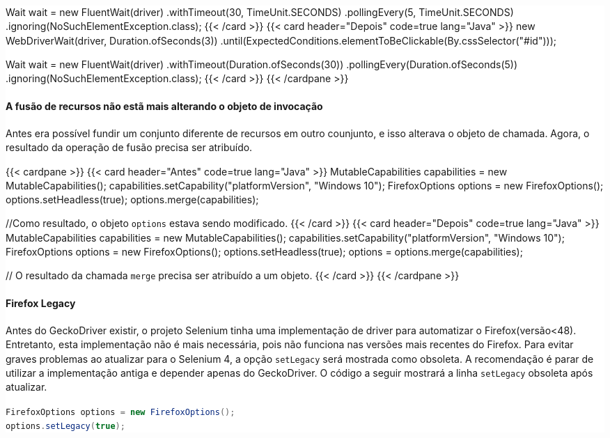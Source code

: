 Wait<WebDriver> wait = new FluentWait<WebDriver>(driver)
  .withTimeout(30, TimeUnit.SECONDS)
  .pollingEvery(5, TimeUnit.SECONDS)
  .ignoring(NoSuchElementException.class);
{{< /card >}}
{{< card header="Depois" code=true lang="Java" >}}
new WebDriverWait(driver, Duration.ofSeconds(3))
  .until(ExpectedConditions.elementToBeClickable(By.cssSelector("#id")));

  Wait<WebDriver> wait = new FluentWait<WebDriver>(driver)
  .withTimeout(Duration.ofSeconds(30))
  .pollingEvery(Duration.ofSeconds(5))
  .ignoring(NoSuchElementException.class);
{{< /card >}}
{{< /cardpane >}}

#### A fusão de recursos não estã mais alterando o objeto de invocação
Antes era possível fundir um conjunto diferente de recursos em outro counjunto, e isso 
alterava o objeto de chamada. Agora, o resultado da operação de fusão precisa ser atribuído.

{{< cardpane >}}
{{< card header="Antes" code=true lang="Java" >}}
MutableCapabilities capabilities = new MutableCapabilities();
capabilities.setCapability("platformVersion", "Windows 10");
FirefoxOptions options = new FirefoxOptions();
options.setHeadless(true);
options.merge(capabilities);

//Como resultado, o objeto `options` estava sendo modificado.
{{< /card >}}
{{< card header="Depois" code=true lang="Java" >}}
MutableCapabilities capabilities = new MutableCapabilities();
capabilities.setCapability("platformVersion", "Windows 10");
FirefoxOptions options = new FirefoxOptions();
options.setHeadless(true);
options = options.merge(capabilities);

// O resultado da chamada `merge`  precisa ser atribuído a um objeto.
{{< /card >}}
{{< /cardpane >}}

#### Firefox Legacy
Antes do GeckoDriver existir, o projeto Selenium tinha uma implementação de driver para automatizar 
o Firefox(versão<48). Entretanto, esta implementação não é mais necessária, pois não funciona
nas versões mais recentes do Firefox. Para evitar graves problemas ao atualizar para o Selenium 4, 
a opção `setLegacy` será mostrada como obsoleta. A recomendação é parar de utilizar a implementação 
antiga e depender apenas do GeckoDriver. O código a seguir mostrará a linha `setLegacy` obsoleta após 
atualizar.

```java
FirefoxOptions options = new FirefoxOptions();
options.setLegacy(true);
```
